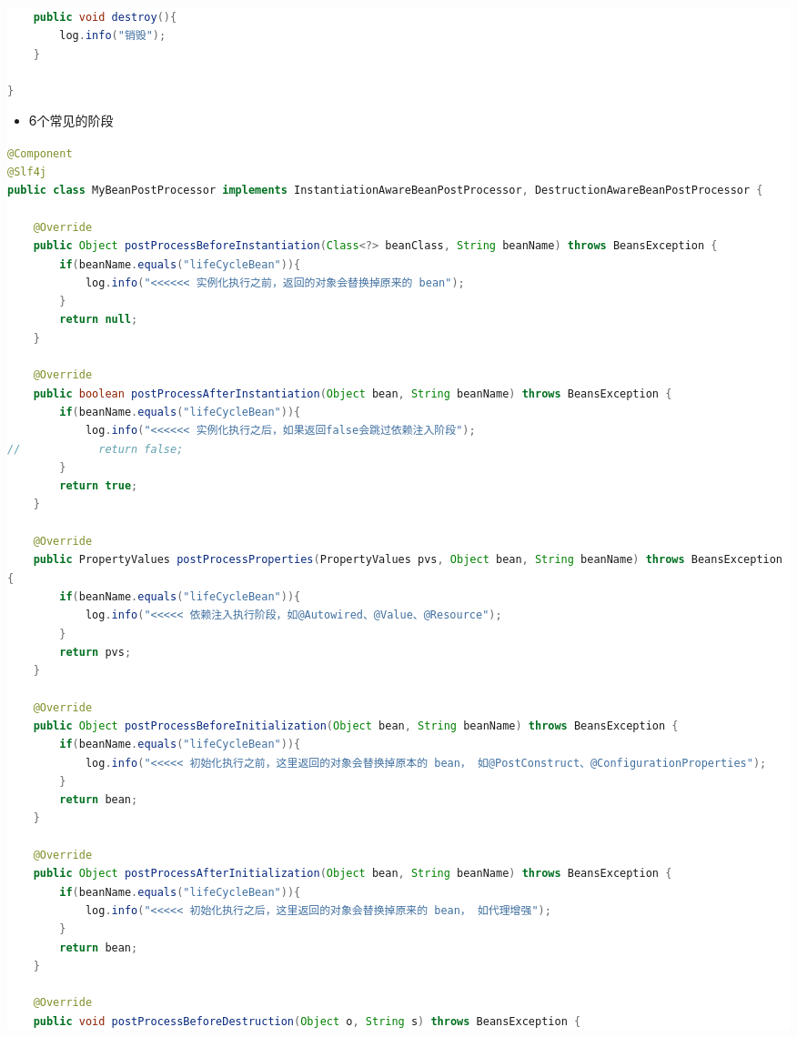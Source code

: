 ```java
    public void destroy(){
        log.info("销毁");
    }

}
```

- 6个常见的阶段

```java
@Component
@Slf4j
public class MyBeanPostProcessor implements InstantiationAwareBeanPostProcessor, DestructionAwareBeanPostProcessor {

    @Override
    public Object postProcessBeforeInstantiation(Class<?> beanClass, String beanName) throws BeansException {
        if(beanName.equals("lifeCycleBean")){
            log.info("<<<<<< 实例化执行之前，返回的对象会替换掉原来的 bean");
        }
        return null;
    }

    @Override
    public boolean postProcessAfterInstantiation(Object bean, String beanName) throws BeansException {
        if(beanName.equals("lifeCycleBean")){
            log.info("<<<<<< 实例化执行之后，如果返回false会跳过依赖注入阶段");
//            return false;
        }
        return true;
    }

    @Override
    public PropertyValues postProcessProperties(PropertyValues pvs, Object bean, String beanName) throws BeansException {
        if(beanName.equals("lifeCycleBean")){
            log.info("<<<<< 依赖注入执行阶段，如@Autowired、@Value、@Resource");
        }
        return pvs;
    }

    @Override
    public Object postProcessBeforeInitialization(Object bean, String beanName) throws BeansException {
        if(beanName.equals("lifeCycleBean")){
            log.info("<<<<< 初始化执行之前，这里返回的对象会替换掉原本的 bean， 如@PostConstruct、@ConfigurationProperties");
        }
        return bean;
    }

    @Override
    public Object postProcessAfterInitialization(Object bean, String beanName) throws BeansException {
        if(beanName.equals("lifeCycleBean")){
            log.info("<<<<< 初始化执行之后，这里返回的对象会替换掉原来的 bean， 如代理增强");
        }
        return bean;
    }

    @Override
    public void postProcessBeforeDestruction(Object o, String s) throws BeansException {
```
